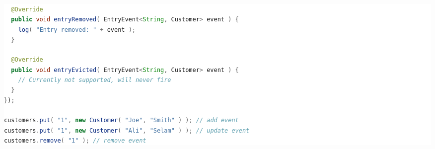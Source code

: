 ```java
  @Override
  public void entryRemoved( EntryEvent<String, Customer> event ) {
    log( "Entry removed: " + event );
  }

  @Override
  public void entryEvicted( EntryEvent<String, Customer> event ) {
    // Currently not supported, will never fire
  }
});

customers.put( "1", new Customer( "Joe", "Smith" ) ); // add event
customers.put( "1", new Customer( "Ali", "Selam" ) ); // update event
customers.remove( "1" ); // remove event
```
